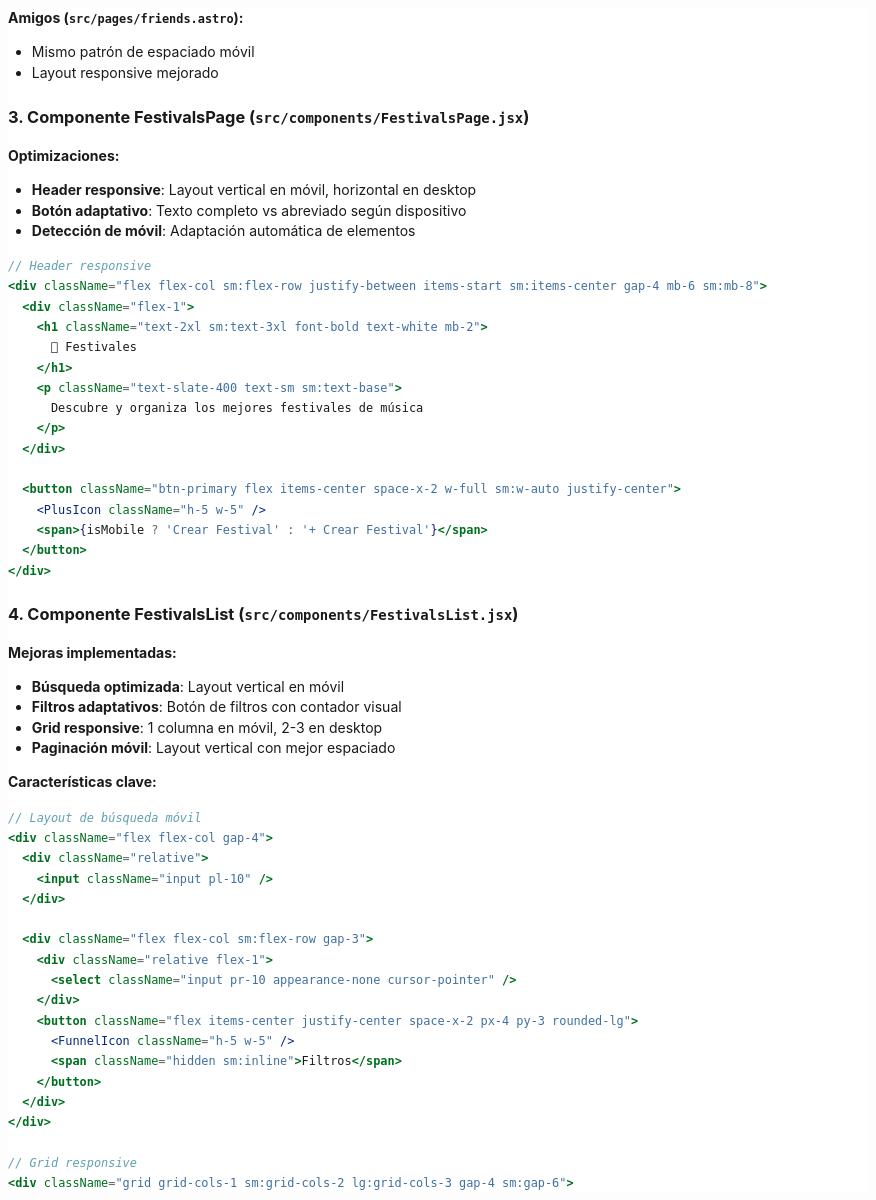 **Amigos (`src/pages/friends.astro`):**
- Mismo patrón de espaciado móvil
- Layout responsive mejorado

### 3. Componente FestivalsPage (`src/components/FestivalsPage.jsx`)

**Optimizaciones:**
- **Header responsive**: Layout vertical en móvil, horizontal en desktop
- **Botón adaptativo**: Texto completo vs abreviado según dispositivo
- **Detección de móvil**: Adaptación automática de elementos

```jsx
// Header responsive
<div className="flex flex-col sm:flex-row justify-between items-start sm:items-center gap-4 mb-6 sm:mb-8">
  <div className="flex-1">
    <h1 className="text-2xl sm:text-3xl font-bold text-white mb-2">
      🎪 Festivales
    </h1>
    <p className="text-slate-400 text-sm sm:text-base">
      Descubre y organiza los mejores festivales de música
    </p>
  </div>
  
  <button className="btn-primary flex items-center space-x-2 w-full sm:w-auto justify-center">
    <PlusIcon className="h-5 w-5" />
    <span>{isMobile ? 'Crear Festival' : '+ Crear Festival'}</span>
  </button>
</div>
```

### 4. Componente FestivalsList (`src/components/FestivalsList.jsx`)

**Mejoras implementadas:**
- **Búsqueda optimizada**: Layout vertical en móvil
- **Filtros adaptativos**: Botón de filtros con contador visual
- **Grid responsive**: 1 columna en móvil, 2-3 en desktop
- **Paginación móvil**: Layout vertical con mejor espaciado

**Características clave:**
```jsx
// Layout de búsqueda móvil
<div className="flex flex-col gap-4">
  <div className="relative">
    <input className="input pl-10" />
  </div>
  
  <div className="flex flex-col sm:flex-row gap-3">
    <div className="relative flex-1">
      <select className="input pr-10 appearance-none cursor-pointer" />
    </div>
    <button className="flex items-center justify-center space-x-2 px-4 py-3 rounded-lg">
      <FunnelIcon className="h-5 w-5" />
      <span className="hidden sm:inline">Filtros</span>
    </button>
  </div>
</div>

// Grid responsive
<div className="grid grid-cols-1 sm:grid-cols-2 lg:grid-cols-3 gap-4 sm:gap-6">
```
